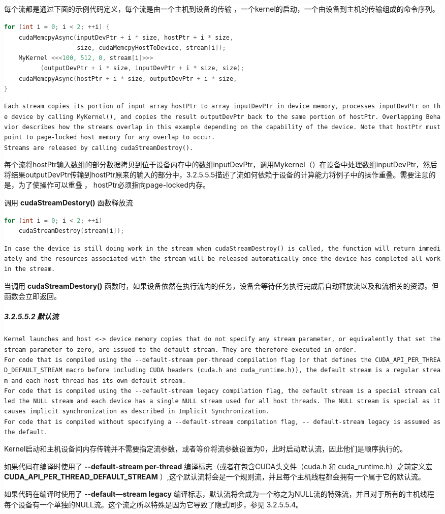 每个流都是通过下面的示例代码定义，每个流是由一个主机到设备的传输 ，一个kernel的启动，一个由设备到主机的传输组成的命令序列。
```C
for (int i = 0; i < 2; ++i) {
    cudaMemcpyAsync(inputDevPtr + i * size, hostPtr + i * size,
                    size, cudaMemcpyHostToDevice, stream[i]);
    MyKernel <<<100, 512, 0, stream[i]>>>
          (outputDevPtr + i * size, inputDevPtr + i * size, size);
    cudaMemcpyAsync(hostPtr + i * size, outputDevPtr + i * size,
}
```
```
Each stream copies its portion of input array hostPtr to array inputDevPtr in device memory, processes inputDevPtr on the device by calling MyKernel(), and copies the result outputDevPtr back to the same portion of hostPtr. Overlapping Behavior describes how the streams overlap in this example depending on the capability of the device. Note that hostPtr must point to page-locked host memory for any overlap to occur.
Streams are released by calling cudaStreamDestroy().
```
每个流将hostPtr输入数组的部分数据拷贝到位于设备内存中的数组inputDevPtr，调用Mykernel（）在设备中处理数组inputDevPtr，然后将结果outputDevPtr传输到hostPtr原来的输入的部分中，3.2.5.5.5描述了流如何依赖于设备的计算能力将例子中的操作重叠。需要注意的是，为了使操作可以重叠 ， hostPtr必须指向page-locked内存。

调用 **cudaStreamDestory()** 函数释放流
```C
for (int i = 0; i < 2; ++i)
    cudaStreamDestroy(stream[i]);
```
```
In case the device is still doing work in the stream when cudaStreamDestroy() is called, the function will return immediately and the resources associated with the stream will be released automatically once the device has completed all work in the stream.
```
当调用 **cudaStreamDestory()** 函数时，如果设备依然在执行流内的任务，设备会等待任务执行完成后自动释放流以及和流相关的资源。但函数会立即返回。

##### 3.2.5.5.2 默认流
```
Kernel launches and host <-> device memory copies that do not specify any stream parameter, or equivalently that set the stream parameter to zero, are issued to the default stream. They are therefore executed in order.
For code that is compiled using the --default-stream per-thread compilation flag (or that defines the CUDA_API_PER_THREAD_DEFAULT_STREAM macro before including CUDA headers (cuda.h and cuda_runtime.h)), the default stream is a regular stream and each host thread has its own default stream.
For code that is compiled using the --default-stream legacy compilation flag, the default stream is a special stream called the NULL stream and each device has a single NULL stream used for all host threads. The NULL stream is special as it causes implicit synchronization as described in Implicit Synchronization.
For code that is compiled without specifying a --default-stream compilation flag, -- default-stream legacy is assumed as the default.
```
Kernel启动和主机设备间内存传输并不需要指定流参数，或者等价将流参数设置为0，此时启动默认流，因此他们是顺序执行的。

如果代码在编译时使用了 **--default-stream per-thread** 编译标志（或者在包含CUDA头文件（cuda.h 和 cuda_runtime.h）之前定义宏**CUDA_API_PER_THREAD_DEFAULT_STREAM** ）,这个默认流将会是一个规则流，并且每个主机线程都会拥有一个属于它的默认流。

如果代码在编译时使用了 **--default—stream legacy** 编译标志，默认流将会成为一个称之为NULL流的特殊流，并且对于所有的主机线程每个设备有一个单独的NULL流。这个流之所以特殊是因为它导致了隐式同步，参见 3.2.5.5.4。
